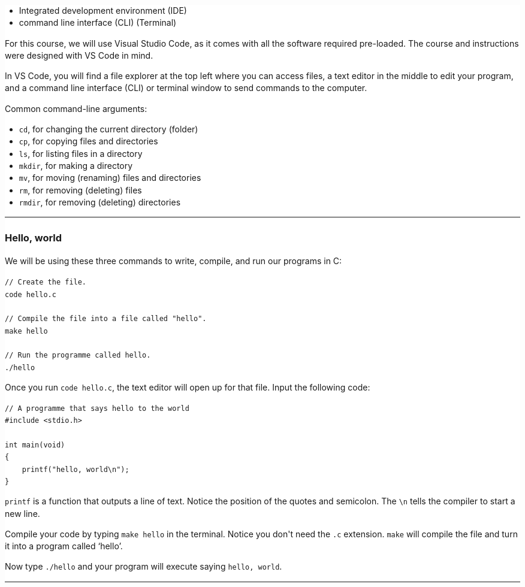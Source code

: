 - Integrated development environment (IDE)
- command line interface (CLI) (Terminal)

For this course, we will use Visual Studio Code, as it comes with all the software required pre-loaded. The course and instructions were designed with VS Code in mind.

In VS Code, you will find a file explorer at the top left where you can access files, a text editor in the middle to edit your program, and a command line interface (CLI) or terminal window to send commands to the computer.

Common command-line arguments:
- `cd`, for changing the current directory (folder)
- `cp`, for copying files and directories
- `ls`, for listing files in a directory
- `mkdir`, for making a directory
- `mv`, for moving (renaming) files and directories 
- `rm`, for removing (deleting) files
- `rmdir`, for removing (deleting) directories
-----

### Hello, world

We will be using these three commands to write, compile, and run our programs in C:
```
// Create the file.
code hello.c

// Compile the file into a file called "hello".
make hello

// Run the programme called hello.
./hello
```
Once you run `code hello.c`, the text editor will open up for that file. Input the following code:

```
// A programme that says hello to the world
#include <stdio.h>

int main(void)
{
    printf("hello, world\n");
}
```
`printf` is a function that outputs a line of text. Notice the position of the quotes and semicolon.
The `\n` tells the compiler to start a new line.

Compile your code by typing `make hello` in the terminal. Notice you don't need the `.c` extension. `make` will compile the file and turn it into a program called ‘hello’.

Now type `./hello` and your program will execute saying `hello, world`.

-----
